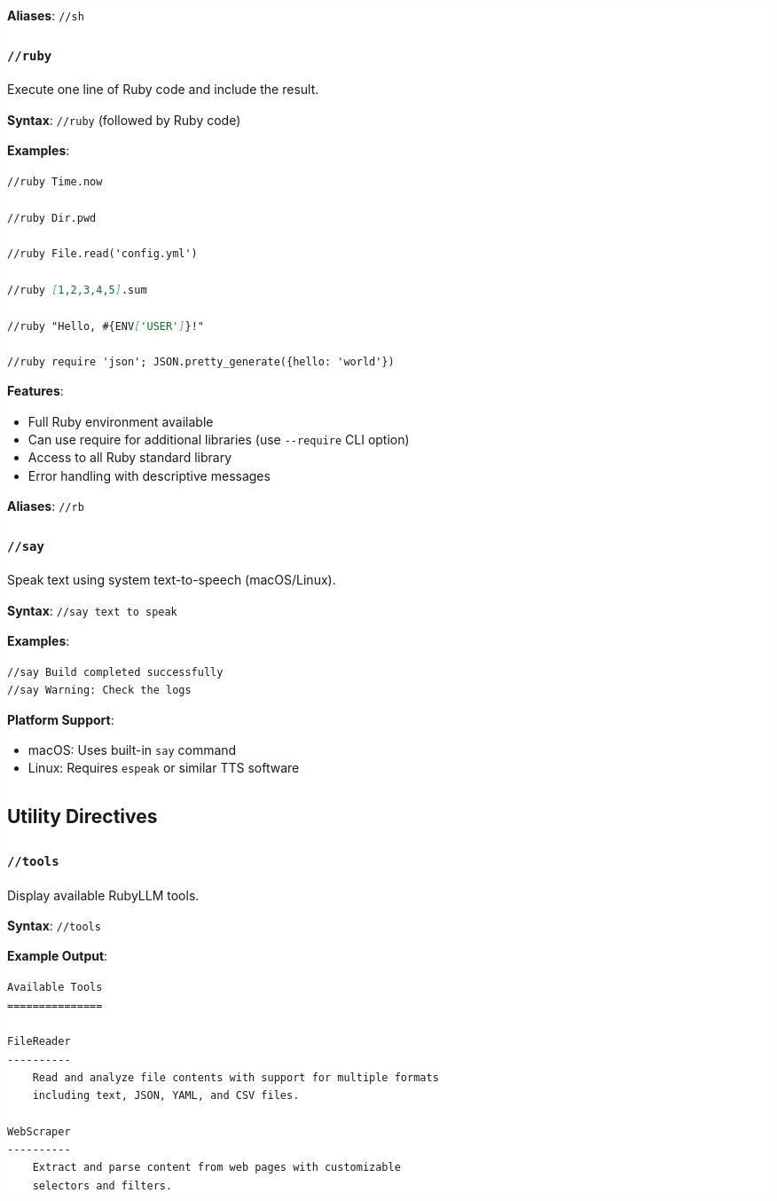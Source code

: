**Aliases**: `//sh`

### `//ruby`
Execute one line of Ruby code and include the result.

**Syntax**: `//ruby` (followed by Ruby code)

**Examples**:
```markdown
//ruby Time.now

//ruby Dir.pwd

//ruby File.read('config.yml')

//ruby [1,2,3,4,5].sum

//ruby "Hello, #{ENV['USER']}!"

//ruby require 'json'; JSON.pretty_generate({hello: 'world'})
```

**Features**:
- Full Ruby environment available
- Can use require for additional libraries (use `--require` CLI option)
- Access to all Ruby standard library
- Error handling with descriptive messages

**Aliases**: `//rb`

### `//say`
Speak text using system text-to-speech (macOS/Linux).

**Syntax**: `//say text to speak`

**Examples**:
```markdown
//say Build completed successfully
//say Warning: Check the logs
```

**Platform Support**:
- macOS: Uses built-in `say` command
- Linux: Requires `espeak` or similar TTS software

## Utility Directives

### `//tools`
Display available RubyLLM tools.

**Syntax**: `//tools`

**Example Output**:
```
Available Tools
===============

FileReader
----------
    Read and analyze file contents with support for multiple formats
    including text, JSON, YAML, and CSV files.

WebScraper
----------
    Extract and parse content from web pages with customizable
    selectors and filters.
```
